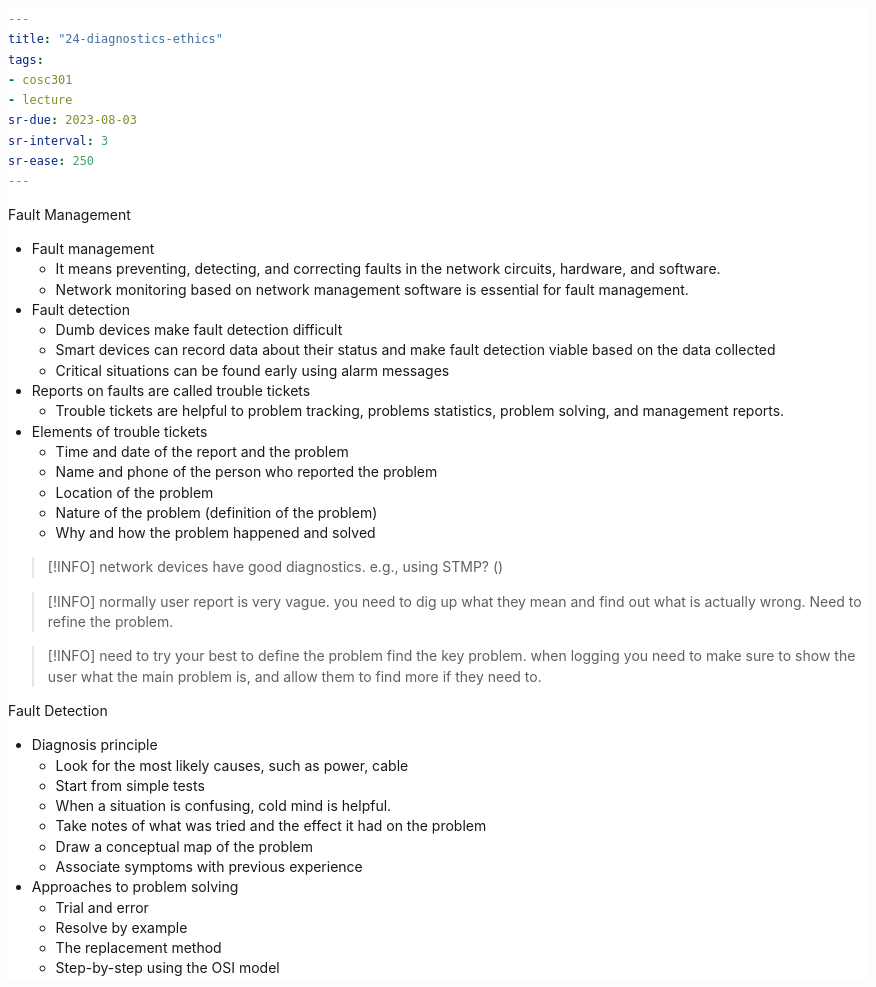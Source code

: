 ```yaml
---
title: "24-diagnostics-ethics"
tags: 
- cosc301
- lecture
sr-due: 2023-08-03
sr-interval: 3
sr-ease: 250
---
```



Fault Management 
- Fault management 
	- It means preventing, detecting, and correcting faults in the network circuits, hardware, and software. 
	- Network monitoring based on network management software is essential for fault management. 
- Fault detection 
	- Dumb devices make fault detection difficult 
	- Smart devices can record data about their status and make fault detection viable based on the data collected 
	- Critical situations can be found early using alarm messages
- Reports on faults are called trouble tickets 
	- Trouble tickets are helpful to problem tracking, problems statistics, problem solving, and management reports. 
- Elements of trouble tickets 
	- Time and date of the report and the problem 
	- Name and phone of the person who reported the problem 
	- Location of the problem 
	- Nature of the problem (definition of the problem) 
	- Why and how the problem happened and solved

> [!INFO] network devices have good diagnostics. e.g., using STMP? ()

> [!INFO] normally user report is very vague. you need to dig up what they mean and find out what is actually wrong. Need to refine the problem. 

> [!INFO] need to try your best to define the problem find the key problem. when logging you need to make sure to show the user what the main problem is, and allow them to find more if they need to.

Fault Detection 
- Diagnosis principle 
	- Look for the most likely causes, such as power, cable 
	- Start from simple tests 
	- When a situation is confusing, cold mind is helpful. 
	- Take notes of what was tried and the effect it had on the problem 
	- Draw a conceptual map of the problem 
	- Associate symptoms with previous experience 
- Approaches to problem solving 
	- Trial and error 
	- Resolve by example 
	- The replacement method 
	- Step-by-step using the OSI model
